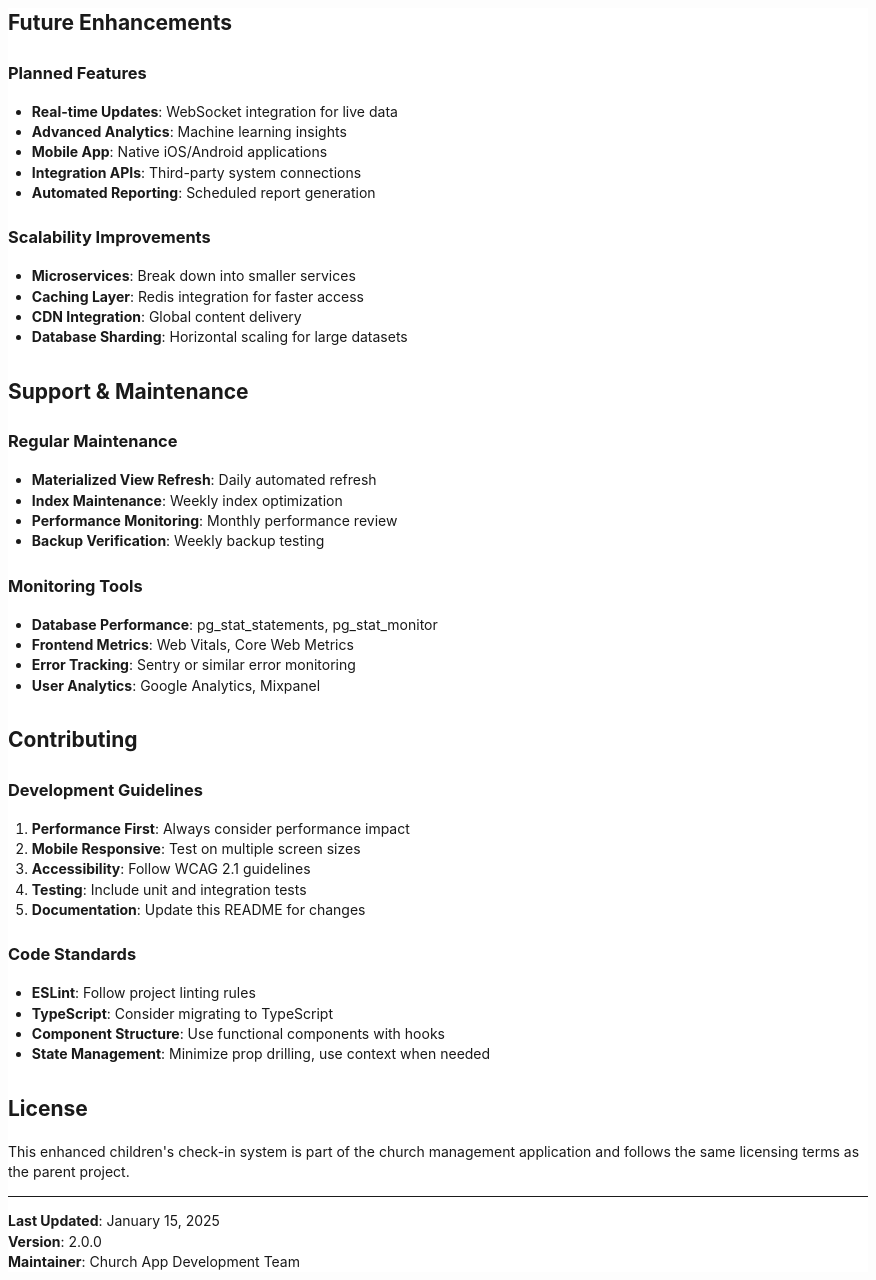 ## Future Enhancements

### Planned Features
- **Real-time Updates**: WebSocket integration for live data
- **Advanced Analytics**: Machine learning insights
- **Mobile App**: Native iOS/Android applications
- **Integration APIs**: Third-party system connections
- **Automated Reporting**: Scheduled report generation

### Scalability Improvements
- **Microservices**: Break down into smaller services
- **Caching Layer**: Redis integration for faster access
- **CDN Integration**: Global content delivery
- **Database Sharding**: Horizontal scaling for large datasets

## Support & Maintenance

### Regular Maintenance
- **Materialized View Refresh**: Daily automated refresh
- **Index Maintenance**: Weekly index optimization
- **Performance Monitoring**: Monthly performance review
- **Backup Verification**: Weekly backup testing

### Monitoring Tools
- **Database Performance**: pg_stat_statements, pg_stat_monitor
- **Frontend Metrics**: Web Vitals, Core Web Metrics
- **Error Tracking**: Sentry or similar error monitoring
- **User Analytics**: Google Analytics, Mixpanel

## Contributing

### Development Guidelines
1. **Performance First**: Always consider performance impact
2. **Mobile Responsive**: Test on multiple screen sizes
3. **Accessibility**: Follow WCAG 2.1 guidelines
4. **Testing**: Include unit and integration tests
5. **Documentation**: Update this README for changes

### Code Standards
- **ESLint**: Follow project linting rules
- **TypeScript**: Consider migrating to TypeScript
- **Component Structure**: Use functional components with hooks
- **State Management**: Minimize prop drilling, use context when needed

## License

This enhanced children's check-in system is part of the church management application and follows the same licensing terms as the parent project.

---

**Last Updated**: January 15, 2025  
**Version**: 2.0.0  
**Maintainer**: Church App Development Team